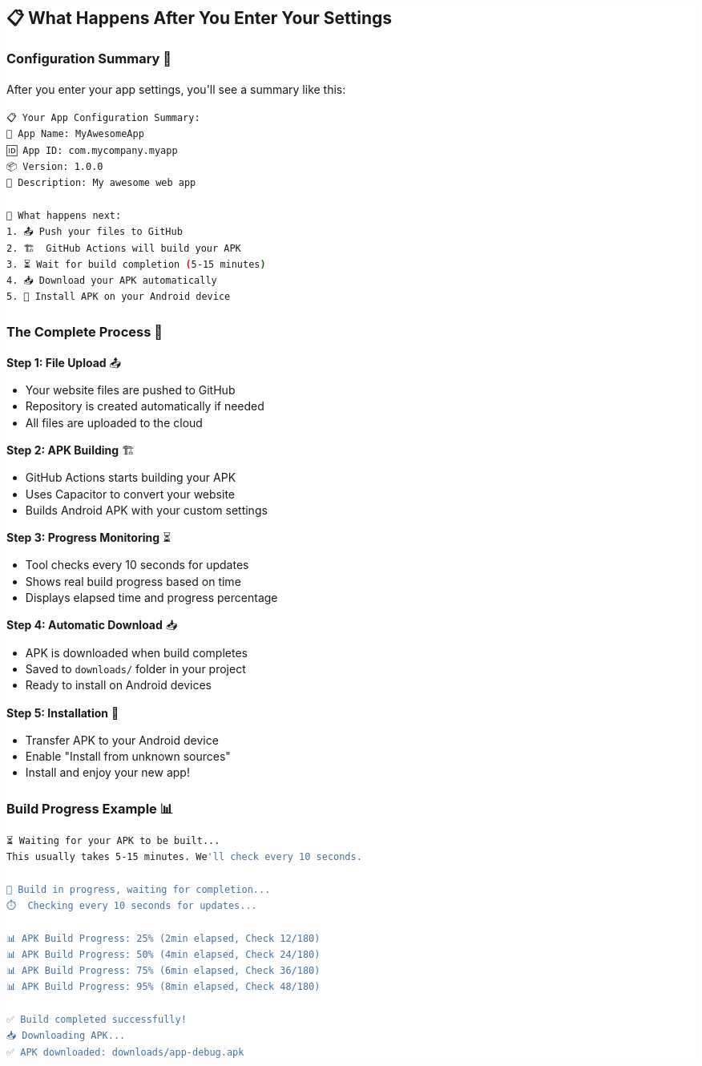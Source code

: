 ## 📋 What Happens After You Enter Your Settings

### **Configuration Summary** 📱

After you enter your app settings, you'll see a summary like this:

```bash
📋 Your App Configuration Summary:
📱 App Name: MyAwesomeApp
🆔 App ID: com.mycompany.myapp
📦 Version: 1.0.0
📝 Description: My awesome web app

🔄 What happens next:
1. 📤 Push your files to GitHub
2. 🏗️  GitHub Actions will build your APK
3. ⏳ Wait for build completion (5-15 minutes)
4. 📥 Download your APK automatically
5. 📱 Install APK on your Android device
```

### **The Complete Process** 🚀

**Step 1: File Upload** 📤
- Your website files are pushed to GitHub
- Repository is created automatically if needed
- All files are uploaded to the cloud

**Step 2: APK Building** 🏗️
- GitHub Actions starts building your APK
- Uses Capacitor to convert your website
- Builds Android APK with your custom settings

**Step 3: Progress Monitoring** ⏳
- Tool checks every 10 seconds for updates
- Shows real build progress based on time
- Displays elapsed time and progress percentage

**Step 4: Automatic Download** 📥
- APK is downloaded when build completes
- Saved to `downloads/` folder in your project
- Ready to install on Android devices

**Step 5: Installation** 📱
- Transfer APK to your Android device
- Enable "Install from unknown sources"
- Install and enjoy your new app!

### **Build Progress Example** 📊

```bash
⏳ Waiting for your APK to be built...
This usually takes 5-15 minutes. We'll check every 10 seconds.

🔄 Build in progress, waiting for completion...
⏱️  Checking every 10 seconds for updates...

📊 APK Build Progress: 25% (2min elapsed, Check 12/180)
📊 APK Build Progress: 50% (4min elapsed, Check 24/180)
📊 APK Build Progress: 75% (6min elapsed, Check 36/180)
📊 APK Build Progress: 95% (8min elapsed, Check 48/180)

✅ Build completed successfully!
📥 Downloading APK...
✅ APK downloaded: downloads/app-debug.apk

```